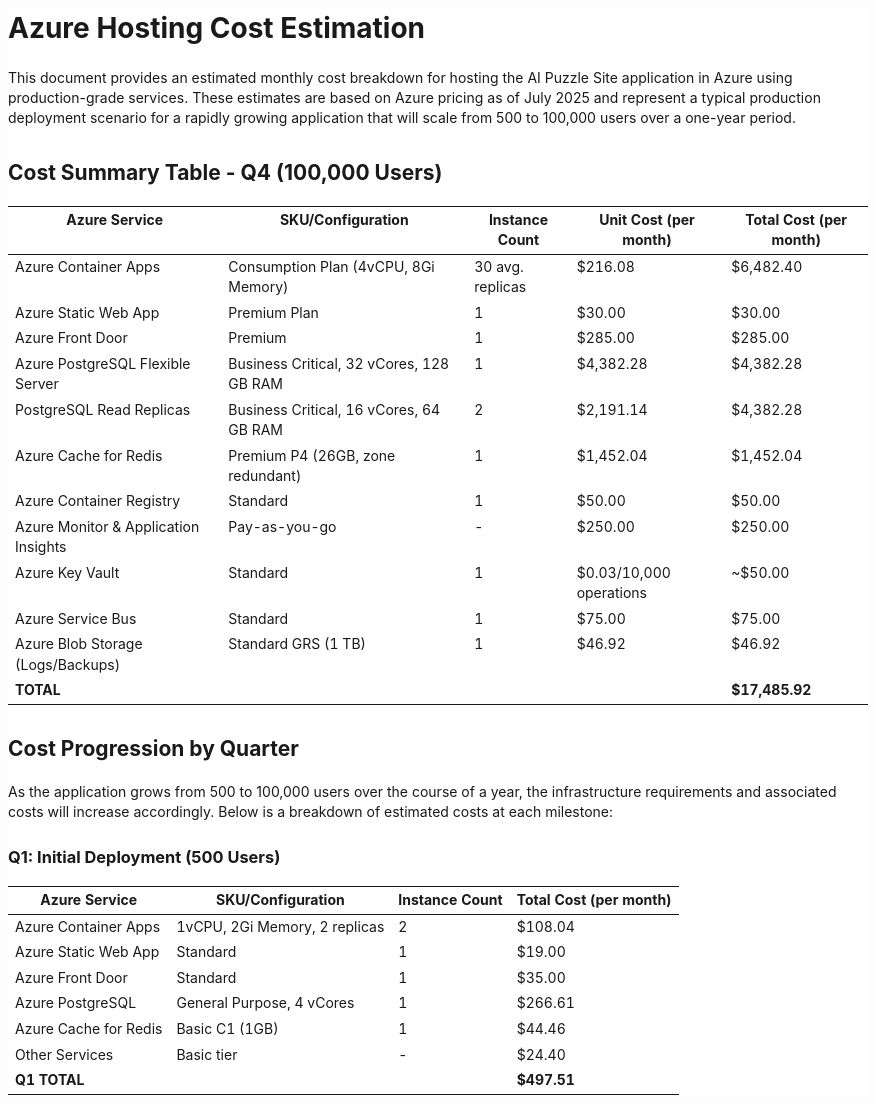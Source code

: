 # Azure Hosting Cost Estimation

This document provides an estimated monthly cost breakdown for hosting the AI Puzzle Site application in Azure using production-grade services. These estimates are based on Azure pricing as of July 2025 and represent a typical production deployment scenario for a rapidly growing application that will scale from 500 to 100,000 users over a one-year period.

## Cost Summary Table - Q4 (100,000 Users)

| Azure Service | SKU/Configuration | Instance Count | Unit Cost (per month) | Total Cost (per month) |
|---------------|-------------------|----------------|------------------------|-------------------------|
| Azure Container Apps | Consumption Plan (4vCPU, 8Gi Memory) | 30 avg. replicas | $216.08 | $6,482.40 |
| Azure Static Web App | Premium Plan | 1 | $30.00 | $30.00 |
| Azure Front Door | Premium | 1 | $285.00 | $285.00 |
| Azure PostgreSQL Flexible Server | Business Critical, 32 vCores, 128 GB RAM | 1 | $4,382.28 | $4,382.28 |
| PostgreSQL Read Replicas | Business Critical, 16 vCores, 64 GB RAM | 2 | $2,191.14 | $4,382.28 |
| Azure Cache for Redis | Premium P4 (26GB, zone redundant) | 1 | $1,452.04 | $1,452.04 |
| Azure Container Registry | Standard | 1 | $50.00 | $50.00 |
| Azure Monitor & Application Insights | Pay-as-you-go | - | $250.00 | $250.00 |
| Azure Key Vault | Standard | 1 | $0.03/10,000 operations | ~$50.00 |
| Azure Service Bus | Standard | 1 | $75.00 | $75.00 |
| Azure Blob Storage (Logs/Backups) | Standard GRS (1 TB) | 1 | $46.92 | $46.92 |
| **TOTAL** | | | | **$17,485.92** |

## Cost Progression by Quarter

As the application grows from 500 to 100,000 users over the course of a year, the infrastructure requirements and associated costs will increase accordingly. Below is a breakdown of estimated costs at each milestone:

### Q1: Initial Deployment (500 Users)

| Azure Service | SKU/Configuration | Instance Count | Total Cost (per month) |
|---------------|-------------------|----------------|-------------------------|
| Azure Container Apps | 1vCPU, 2Gi Memory, 2 replicas | 2 | $108.04 |
| Azure Static Web App | Standard | 1 | $19.00 |
| Azure Front Door | Standard | 1 | $35.00 |
| Azure PostgreSQL | General Purpose, 4 vCores | 1 | $266.61 |
| Azure Cache for Redis | Basic C1 (1GB) | 1 | $44.46 |
| Other Services | Basic tier | - | $24.40 |
| **Q1 TOTAL** | | | **$497.51** |
